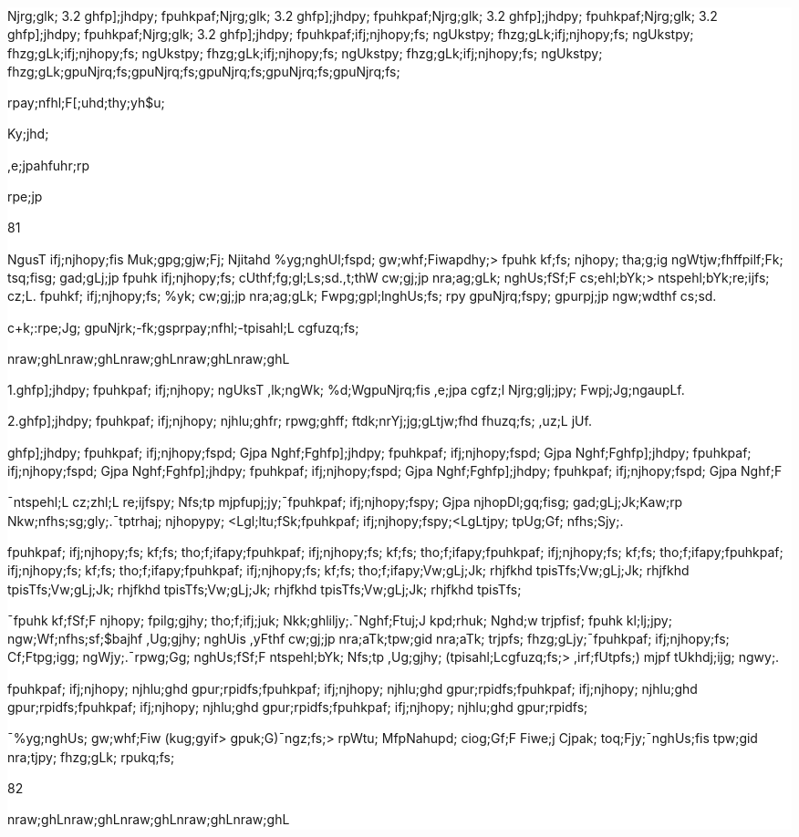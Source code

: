 Njrg;glk; 3.2 ghfp];jhdpy; fpuhkpaf;Njrg;glk; 3.2 ghfp];jhdpy; fpuhkpaf;Njrg;glk; 3.2 ghfp];jhdpy; fpuhkpaf;Njrg;glk; 3.2 ghfp];jhdpy; fpuhkpaf;Njrg;glk; 3.2 ghfp];jhdpy; fpuhkpaf;ifj;njhopy;fs; ngUkstpy; fhzg;gLk;ifj;njhopy;fs; ngUkstpy; fhzg;gLk;ifj;njhopy;fs; ngUkstpy; fhzg;gLk;ifj;njhopy;fs; ngUkstpy; fhzg;gLk;ifj;njhopy;fs; ngUkstpy; fhzg;gLk;gpuNjrq;fs;gpuNjrq;fs;gpuNjrq;fs;gpuNjrq;fs;gpuNjrq;fs;

rpay;nfhl;F[;uhd;thy;yh$u;

Ky;jhd;

,e;jpahfuhr;rp

rpe;jp

81

NgusT ifj;njhopy;fis Muk;gpg;gjw;Fj; Njitahd %yg;nghUl;fspd; gw;whf;Fiwapdhy;> fpuhk kf;fs; njhopy; tha;g;ig ngWtjw;fhffpilf;Fk; tsq;fisg; gad;gLj;jp fpuhk ifj;njhopy;fs; cUthf;fg;gl;Ls;sd.,t;thW cw;gj;jp nra;ag;gLk; nghUs;fSf;F cs;ehl;bYk;> ntspehl;bYk;re;ijfs; cz;L. fpuhkf; ifj;njhopy;fs; %yk; cw;gj;jp nra;ag;gLk; Fwpg;gpl;lnghUs;fs; rpy gpuNjrq;fspy; gpurpj;jp ngw;wdthf cs;sd.

c+k;:rpe;Jg; gpuNjrk;-fk;gsprpay;nfhl;-tpisahl;L cgfuzq;fs;

nraw;ghLnraw;ghLnraw;ghLnraw;ghLnraw;ghL

1.ghfp];jhdpy; fpuhkpaf; ifj;njhopy; ngUksT ,lk;ngWk; %d;WgpuNjrq;fis ,e;jpa cgfz;l Njrg;glj;jpy; Fwpj;Jg;ngaupLf.

2.ghfp];jhdpy; fpuhkpaf; ifj;njhopy; njhlu;ghfr; rpwg;ghff; ftdk;nrYj;jg;gLtjw;fhd fhuzq;fs; ,uz;L jUf.

ghfp];jhdpy; fpuhkpaf; ifj;njhopy;fspd; Gjpa Nghf;Fghfp];jhdpy; fpuhkpaf; ifj;njhopy;fspd; Gjpa Nghf;Fghfp];jhdpy; fpuhkpaf; ifj;njhopy;fspd; Gjpa Nghf;Fghfp];jhdpy; fpuhkpaf; ifj;njhopy;fspd; Gjpa Nghf;Fghfp];jhdpy; fpuhkpaf; ifj;njhopy;fspd; Gjpa Nghf;F

¯ntspehl;L cz;zhl;L re;ijfspy; Nfs;tp mjpfupj;jy;¯fpuhkpaf; ifj;njhopy;fspy; Gjpa njhopDl;gq;fisg; gad;gLj;Jk;Kaw;rp Nkw;nfhs;sg;gly;.¯tptrhaj; njhopypy; <Lgl;ltu;fSk;fpuhkpaf; ifj;njhopy;fspy;<LgLtjpy; tpUg;Gf; nfhs;Sjy;.

fpuhkpaf; ifj;njhopy;fs; kf;fs; tho;f;ifapy;fpuhkpaf; ifj;njhopy;fs; kf;fs; tho;f;ifapy;fpuhkpaf; ifj;njhopy;fs; kf;fs; tho;f;ifapy;fpuhkpaf; ifj;njhopy;fs; kf;fs; tho;f;ifapy;fpuhkpaf; ifj;njhopy;fs; kf;fs; tho;f;ifapy;Vw;gLj;Jk; rhjfkhd tpisTfs;Vw;gLj;Jk; rhjfkhd tpisTfs;Vw;gLj;Jk; rhjfkhd tpisTfs;Vw;gLj;Jk; rhjfkhd tpisTfs;Vw;gLj;Jk; rhjfkhd tpisTfs;

¯fpuhk kf;fSf;F njhopy; fpilg;gjhy; tho;f;ifj;juk; Nkk;ghliljy;.¯Nghf;Ftuj;J kpd;rhuk; Nghd;w trjpfisf; fpuhk kl;lj;jpy; ngw;Wf;nfhs;sf;$bajhf ,Ug;gjhy; nghUis ,yFthf cw;gj;jp nra;aTk;tpw;gid nra;aTk; trjpfs; fhzg;gLjy;¯fpuhkpaf; ifj;njhopy;fs; Cf;Ftpg;igg; ngWjy;.¯rpwg;Gg; nghUs;fSf;F ntspehl;bYk; Nfs;tp ,Ug;gjhy; (tpisahl;Lcgfuzq;fs;> ,irf;fUtpfs;) mjpf tUkhdj;ijg; ngwy;.

fpuhkpaf; ifj;njhopy; njhlu;ghd gpur;rpidfs;fpuhkpaf; ifj;njhopy; njhlu;ghd gpur;rpidfs;fpuhkpaf; ifj;njhopy; njhlu;ghd gpur;rpidfs;fpuhkpaf; ifj;njhopy; njhlu;ghd gpur;rpidfs;fpuhkpaf; ifj;njhopy; njhlu;ghd gpur;rpidfs;

¯%yg;nghUs; gw;whf;Fiw (kug;gyif> gpuk;G)¯ngz;fs;> rpWtu; MfpNahupd; ciog;Gf;F Fiwe;j Cjpak; toq;Fjy;¯nghUs;fis tpw;gid nra;tjpy; fhzg;gLk; rpukq;fs;

82

nraw;ghLnraw;ghLnraw;ghLnraw;ghLnraw;ghL
